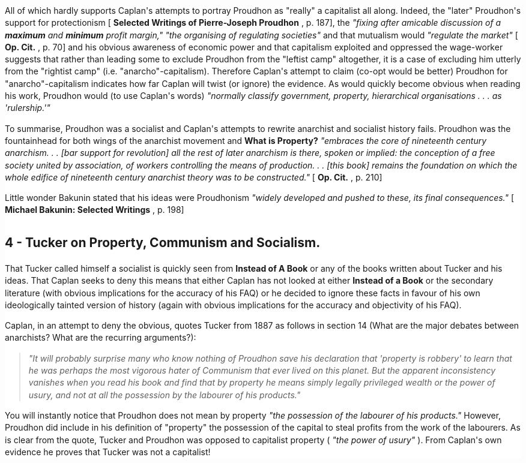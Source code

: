 All of which hardly supports Caplan's attempts to portray Proudhon as "really"
a capitalist all along. Indeed, the "later" Proudhon's support for
protectionism [ **Selected Writings of Pierre-Joseph Proudhon** , p. 187], the
_"fixing after amicable discussion of a **maximum** and **minimum** profit
margin,"_ _"the organising of regulating societies"_ and that mutualism would
_"regulate the market"_ [ **Op. Cit.** , p. 70] and his obvious awareness of
economic power and that capitalism exploited and oppressed the wage-worker
suggests that rather than leading some to exclude Proudhon from the "leftist
camp" altogether, it is a case of excluding him utterly from the "rightist
camp" (i.e. "anarcho"-capitalism). Therefore Caplan's attempt to claim (co-opt
would be better) Proudhon for "anarcho"-capitalism indicates how far Caplan
will twist (or ignore) the evidence. As would quickly become obvious when
reading his work, Proudhon would (to use Caplan's words) _"normally classify
government, property, hierarchical organisations . . . as 'rulership.'"_

To summarise, Proudhon was a socialist and Caplan's attempts to rewrite
anarchist and socialist history fails. Proudhon was the fountainhead for both
wings of the anarchist movement and **What is Property?** _"embraces the core
of nineteenth century anarchism. . . [bar support for revolution] all the rest
of later anarchism is there, spoken or implied: the conception of a free
society united by association, of workers controlling the means of production.
. . [this book] remains the foundation on which the whole edifice of
nineteenth century anarchist theory was to be constructed."_ [ **Op. Cit.** ,
p. 210]

Little wonder Bakunin stated that his ideas were Proudhonism _"widely
developed and pushed to these, its final consequences."_ [ **Michael Bakunin:
Selected Writings** , p. 198]

## 4 - Tucker on Property, Communism and Socialism.

That Tucker called himself a socialist is quickly seen from **Instead of A
Book** or any of the books written about Tucker and his ideas. That Caplan
seeks to deny this means that either Caplan has not looked at either **Instead
of a Book** or the secondary literature (with obvious implications for the
accuracy of his FAQ) or he decided to ignore these facts in favour of his own
ideologically tainted version of history (again with obvious implications for
the accuracy and objectivity of his FAQ).

Caplan, in an attempt to deny the obvious, quotes Tucker from 1887 as follows
in section 14 (What are the major debates between anarchists? What are the
recurring arguments?):

> _"It will probably surprise many who know nothing of Proudhon save his
> declaration that 'property is robbery' to learn that he was perhaps the most
> vigorous hater of Communism that ever lived on this planet. But the apparent
> inconsistency vanishes when you read his book and find that by property he
> means simply legally privileged wealth or the power of usury, and not at all
> the possession by the labourer of his products."_

You will instantly notice that Proudhon does not mean by property _"the
possession of the labourer of his products."_ However, Proudhon did include in
his definition of "property" the possession of the capital to steal profits
from the work of the labourers. As is clear from the quote, Tucker and
Proudhon was opposed to capitalist property ( _"the power of usury"_ ). From
Caplan's own evidence he proves that Tucker was not a capitalist!
